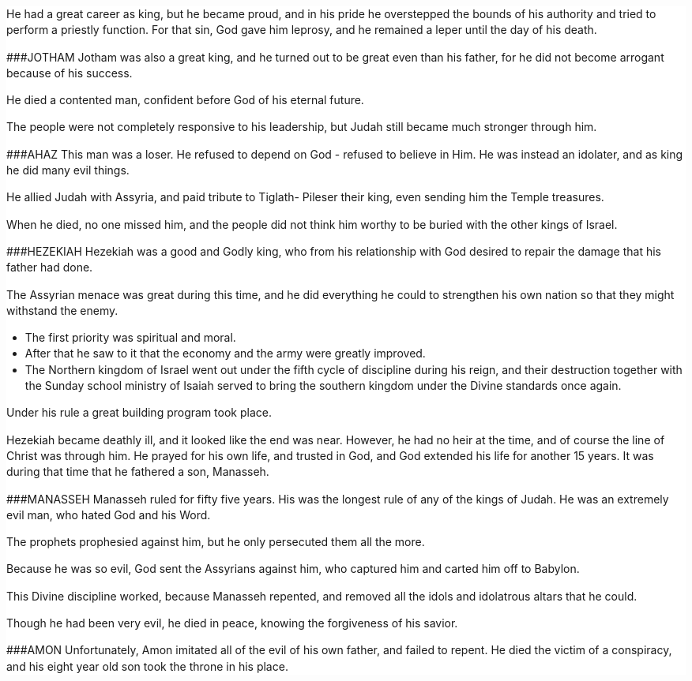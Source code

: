 He had a great career as king, but he became proud, and in his pride he overstepped the bounds of his authority and tried to perform a priestly function. For that sin, God gave him leprosy, and he remained a leper until the day of his death.

###JOTHAM
Jotham was also a great king, and he turned out to be great even than his father, for he did not become arrogant because of his success.

He died a contented man, confident before God of his eternal future.

The people were not completely responsive to his leadership, but Judah still became much stronger through him.

###AHAZ
This man was a loser. He refused to depend on God - refused to believe in Him. He was instead an idolater, and as king he did many evil things.

He allied Judah with Assyria, and paid tribute to Tiglath- Pileser their king, even sending him the Temple treasures.

When he died, no one missed him, and the people did not think him worthy to be buried with the other kings of Israel.

###HEZEKIAH
Hezekiah was a good and Godly king, who from his relationship with God desired to repair the damage that his father had done.

The Assyrian menace was great during this time, and he did everything he could to strengthen his own nation so that they might withstand the enemy.

- The first priority was spiritual and moral.
- After that he saw to it that the economy and the army were greatly improved.
- The Northern kingdom of Israel went out under the fifth cycle of discipline during his reign, and their destruction together with the Sunday school ministry of Isaiah served to bring the southern kingdom under the Divine standards once again.

Under his rule a great building program took place.

Hezekiah became deathly ill, and it looked like the end was near. However, he had no heir at the time, and of course the line of Christ was through him. He prayed for his own life, and trusted in God, and God extended his life for another 15 years. It was during that time that he fathered a son, Manasseh.

###MANASSEH
Manasseh ruled for fifty five years. His was the longest rule of any of the kings of Judah. He was an extremely evil man, who hated God and his Word.

The prophets prophesied against him, but he only persecuted them all the more.

Because he was so evil, God sent the Assyrians against him, who captured him and carted him off to Babylon.

This Divine discipline worked, because Manasseh repented, and removed all the idols and idolatrous altars that he could.

Though he had been very evil, he died in peace, knowing the forgiveness of his savior.

###AMON
Unfortunately, Amon imitated all of the evil of his own father, and failed to repent. He died the victim of a conspiracy, and his eight year old son took the throne in his place.
